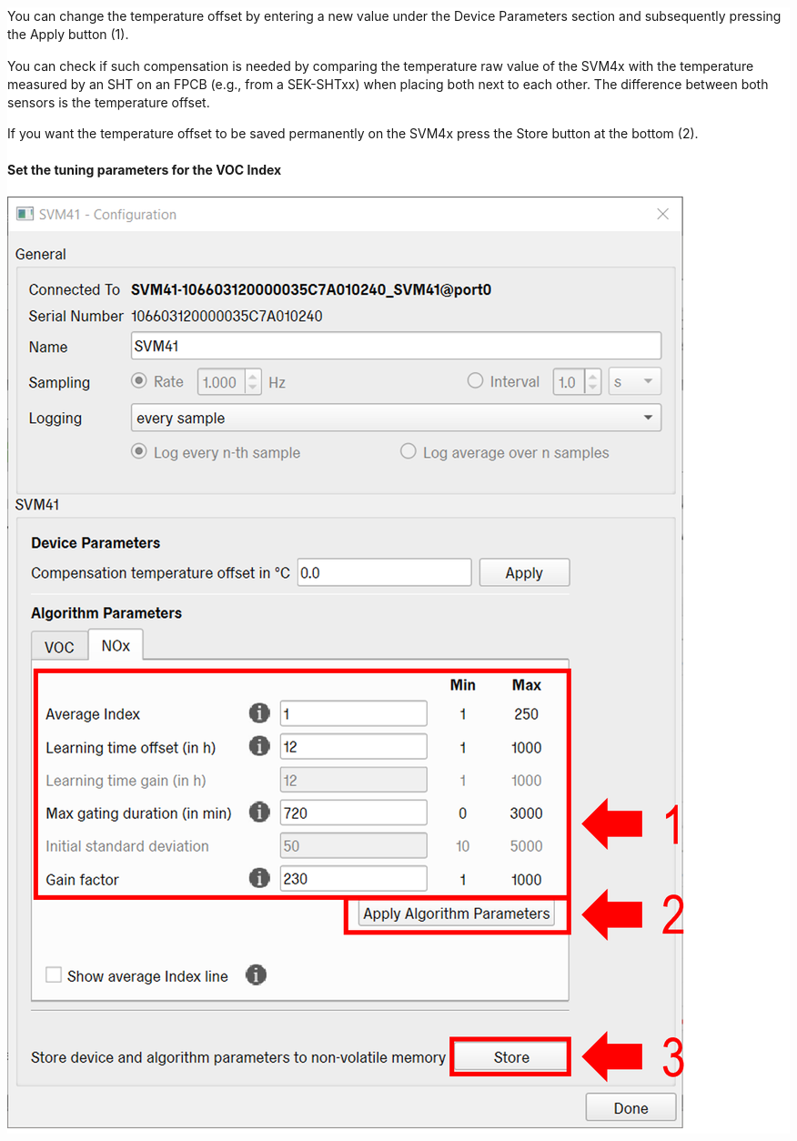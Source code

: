 You can change the temperature offset by entering a new value under the Device Parameters section and subsequently pressing the Apply button (1).

You can check if such compensation is needed by comparing the temperature raw value of the SVM4x with the temperature measured by an SHT on an FPCB (e.g., from a SEK-SHTxx) when placing both next to each other. The difference between both sensors is the temperature offset.

If you want the temperature offset to be saved permanently on the SVM4x press the Store button at the bottom (2).

#### Set the tuning parameters for the VOC Index

![](attachments/278673337/282045589.png ":size=40%")
